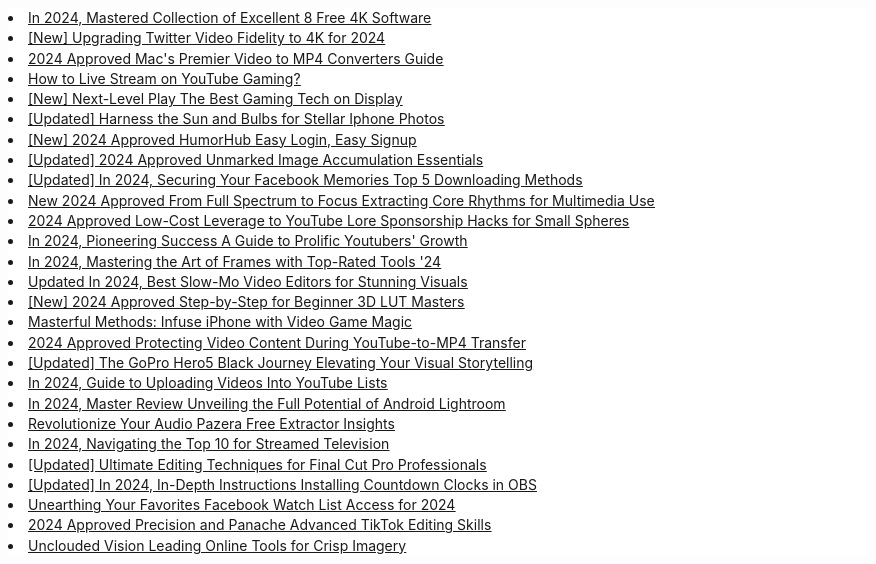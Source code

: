 <li><a href="https://fox-hovers.techidaily.com/in-2024-mastered-collection-of-excellent-8-free-4k-software/"><u>In 2024, Mastered Collection of Excellent 8 Free 4K Software</u></a></li>
<li><a href="https://twitter-videos.techidaily.com/new-upgrading-twitter-video-fidelity-to-4k-for-2024/"><u>[New] Upgrading Twitter Video Fidelity to 4K for 2024</u></a></li>
<li><a href="https://fox-hovers.techidaily.com/2024-approved-macs-premier-video-to-mp4-converters-guide/"><u>2024 Approved  Mac's Premier Video to MP4 Converters Guide</u></a></li>
<li><a href="https://youtube-video-recordings.techidaily.com/how-to-live-stream-on-youtube-gaming/"><u>How to Live Stream on YouTube Gaming?</u></a></li>
<li><a href="https://facebook-video-share.techidaily.com/new-next-level-play-the-best-gaming-tech-on-display/"><u>[New] Next-Level Play  The Best Gaming Tech on Display</u></a></li>
<li><a href="https://some-knowledge.techidaily.com/updated-harness-the-sun-and-bulbs-for-stellar-iphone-photos/"><u>[Updated] Harness the Sun and Bulbs for Stellar Iphone Photos</u></a></li>
<li><a href="https://fox-hovers.techidaily.com/new-2024-approved-humorhub-easy-login-easy-signup/"><u>[New] 2024 Approved  HumorHub  Easy Login, Easy Signup</u></a></li>
<li><a href="https://fox-hovers.techidaily.com/updated-2024-approved-unmarked-image-accumulation-essentials/"><u>[Updated] 2024 Approved  Unmarked Image Accumulation Essentials</u></a></li>
<li><a href="https://facebook-videos.techidaily.com/updated-in-2024-securing-your-facebook-memories-top-5-downloading-methods/"><u>[Updated] In 2024, Securing Your Facebook Memories  Top 5 Downloading Methods</u></a></li>
<li><a href="https://audio-shaping.techidaily.com/new-2024-approved-from-full-spectrum-to-focus-extracting-core-rhythms-for-multimedia-use/"><u>New 2024 Approved From Full Spectrum to Focus Extracting Core Rhythms for Multimedia Use</u></a></li>
<li><a href="https://youtube-stream.techidaily.com/2024-approved-low-cost-leverage-to-youtube-lore-sponsorship-hacks-for-small-spheres/"><u>2024 Approved  Low-Cost Leverage to YouTube Lore  Sponsorship Hacks for Small Spheres</u></a></li>
<li><a href="https://extra-guidance.techidaily.com/in-2024-pioneering-success-a-guide-to-prolific-youtubers-growth/"><u>In 2024, Pioneering Success  A Guide to Prolific Youtubers' Growth</u></a></li>
<li><a href="https://extra-approaches.techidaily.com/in-2024-mastering-the-art-of-frames-with-top-rated-tools-24/"><u>In 2024, Mastering the Art of Frames with Top-Rated Tools '24</u></a></li>
<li><a href="https://smart-video-creator.techidaily.com/updated-in-2024-best-slow-mo-video-editors-for-stunning-visuals/"><u>Updated In 2024, Best Slow-Mo Video Editors for Stunning Visuals</u></a></li>
<li><a href="https://fox-hovers.techidaily.com/new-2024-approved-step-by-step-for-beginner-3d-lut-masters/"><u>[New] 2024 Approved  Step-by-Step for Beginner 3D LUT Masters</u></a></li>
<li><a href="https://games-able.techidaily.com/masterful-methods-infuse-iphone-with-video-game-magic/"><u>Masterful Methods: Infuse iPhone with Video Game Magic</u></a></li>
<li><a href="https://youtube-stream.techidaily.com/2024-approved-protecting-video-content-during-youtube-to-mp4-transfer/"><u>2024 Approved  Protecting Video Content During YouTube-to-MP4 Transfer</u></a></li>
<li><a href="https://fox-hovers.techidaily.com/updated-the-gopro-hero5-black-journey-elevating-your-visual-storytelling/"><u>[Updated] The GoPro Hero5 Black Journey  Elevating Your Visual Storytelling</u></a></li>
<li><a href="https://fox-hovers.techidaily.com/in-2024-guide-to-uploading-videos-into-youtube-lists/"><u>In 2024, Guide to Uploading Videos Into YouTube Lists</u></a></li>
<li><a href="https://fox-hovers.techidaily.com/in-2024-master-review-unveiling-the-full-potential-of-android-lightroom/"><u>In 2024, Master Review  Unveiling the Full Potential of Android Lightroom</u></a></li>
<li><a href="https://extra-information.techidaily.com/revolutionize-your-audio-pazera-free-extractor-insights/"><u>Revolutionize Your Audio  Pazera Free Extractor Insights</u></a></li>
<li><a href="https://fox-hovers.techidaily.com/in-2024-navigating-the-top-10-for-streamed-television/"><u>In 2024, Navigating the Top 10 for Streamed Television</u></a></li>
<li><a href="https://fox-hovers.techidaily.com/updated-ultimate-editing-techniques-for-final-cut-pro-professionals/"><u>[Updated] Ultimate Editing Techniques for Final Cut Pro Professionals</u></a></li>
<li><a href="https://remote-screen-capture.techidaily.com/updated-in-2024-in-depth-instructions-installing-countdown-clocks-in-obs/"><u>[Updated] In 2024, In-Depth Instructions  Installing Countdown Clocks in OBS</u></a></li>
<li><a href="https://facebook-videos.techidaily.com/unearthing-your-favorites-facebook-watch-list-access-for-2024/"><u>Unearthing Your Favorites  Facebook Watch List Access for 2024</u></a></li>
<li><a href="https://extra-approaches.techidaily.com/2024-approved-precision-and-panache-advanced-tiktok-editing-skills/"><u>2024 Approved  Precision and Panache  Advanced TikTok Editing Skills</u></a></li>
<li><a href="https://extra-tips.techidaily.com/unclouded-vision-leading-online-tools-for-crisp-imagery/"><u>Unclouded Vision  Leading Online Tools for Crisp Imagery</u></a></li>